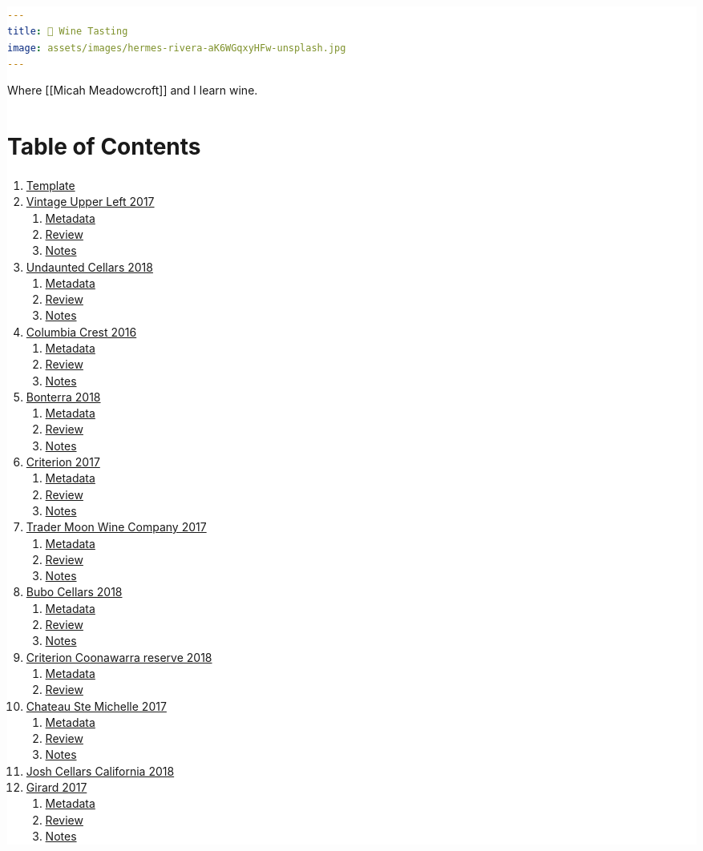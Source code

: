 ```yaml
---
title: 🍷 Wine Tasting
image: assets/images/hermes-rivera-aK6WGqxyHFw-unsplash.jpg
---
```

Where [[Micah Meadowcroft]] and I learn wine.

# Table of Contents

1.  [Template](#org55d46e1)
2.  [Vintage Upper Left 2017](#orga2b9187)
    1.  [Metadata](#orgf106bb6)
    2.  [Review](#org3975d5e)
    3.  [Notes](#orgcecc7ef)
3.  [Undaunted Cellars 2018](#org26d19e2)
    1.  [Metadata](#org8228d54)
    2.  [Review](#org5bb7bdb)
    3.  [Notes](#orgf5e3381)
4.  [Columbia Crest 2016](#org9aa0545)
    1.  [Metadata](#org07dadc7)
    2.  [Review](#org6847823)
    3.  [Notes](#orgaa9cab1)
5.  [Bonterra 2018](#org066b9ed)
    1.  [Metadata](#orga66bb78)
    2.  [Review](#org74ae979)
    3.  [Notes](#org9f1422e)
6.  [Criterion 2017](#org44a6766)
    1.  [Metadata](#org0d52bdb)
    2.  [Review](#orge8d9932)
    3.  [Notes](#orgb94b004)
7.  [Trader Moon Wine Company 2017](#orgd2f24db)
    1.  [Metadata](#orgc6f51d5)
    2.  [Review](#orgaa8a22c)
    3.  [Notes](#org30861a2)
8.  [Bubo Cellars 2018](#org849182d)
    1.  [Metadata](#orgff2ee80)
    2.  [Review](#org0de8da0)
    3.  [Notes](#org7158629)
9.  [Criterion Coonawarra reserve 2018](#org8b4d68f)
    1.  [Metadata](#org272679b)
    2.  [Review](#org866b0e5)
10. [Chateau Ste Michelle 2017](#org0838086)
    1.  [Metadata](#orgb2ce71b)
    2.  [Review](#orgcb482bb)
    3.  [Notes](#orgfc2517d)
11. [Josh Cellars California 2018](#orgfc2520d)
12. [Girard 2017](#org66762db)
    1.  [Metadata](#org5973a2c)
    2.  [Review](#org98a32d1)
    3.  [Notes](#org096e1ea)
